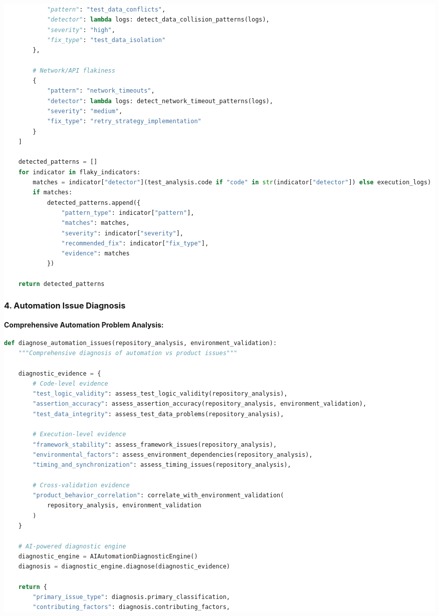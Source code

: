 ```python
            "pattern": "test_data_conflicts",
            "detector": lambda logs: detect_data_collision_patterns(logs),
            "severity": "high",
            "fix_type": "test_data_isolation"
        },
        
        # Network/API flakiness
        {
            "pattern": "network_timeouts",
            "detector": lambda logs: detect_network_timeout_patterns(logs),
            "severity": "medium",
            "fix_type": "retry_strategy_implementation"
        }
    ]
    
    detected_patterns = []
    for indicator in flaky_indicators:
        matches = indicator["detector"](test_analysis.code if "code" in str(indicator["detector"]) else execution_logs)
        if matches:
            detected_patterns.append({
                "pattern_type": indicator["pattern"],
                "matches": matches,
                "severity": indicator["severity"],
                "recommended_fix": indicator["fix_type"],
                "evidence": matches
            })
    
    return detected_patterns
```

### 4. Automation Issue Diagnosis

**Comprehensive Automation Problem Analysis:**
```python
def diagnose_automation_issues(repository_analysis, environment_validation):
    """Comprehensive diagnosis of automation vs product issues"""
    
    diagnostic_evidence = {
        # Code-level evidence
        "test_logic_validity": assess_test_logic_validity(repository_analysis),
        "assertion_accuracy": assess_assertion_accuracy(repository_analysis, environment_validation),
        "test_data_integrity": assess_test_data_problems(repository_analysis),
        
        # Execution-level evidence
        "framework_stability": assess_framework_issues(repository_analysis),
        "environmental_factors": assess_environment_dependencies(repository_analysis),
        "timing_and_synchronization": assess_timing_issues(repository_analysis),
        
        # Cross-validation evidence
        "product_behavior_correlation": correlate_with_environment_validation(
            repository_analysis, environment_validation
        )
    }
    
    # AI-powered diagnostic engine
    diagnostic_engine = AIAutomationDiagnosticEngine()
    diagnosis = diagnostic_engine.diagnose(diagnostic_evidence)
    
    return {
        "primary_issue_type": diagnosis.primary_classification,
        "contributing_factors": diagnosis.contributing_factors,
```